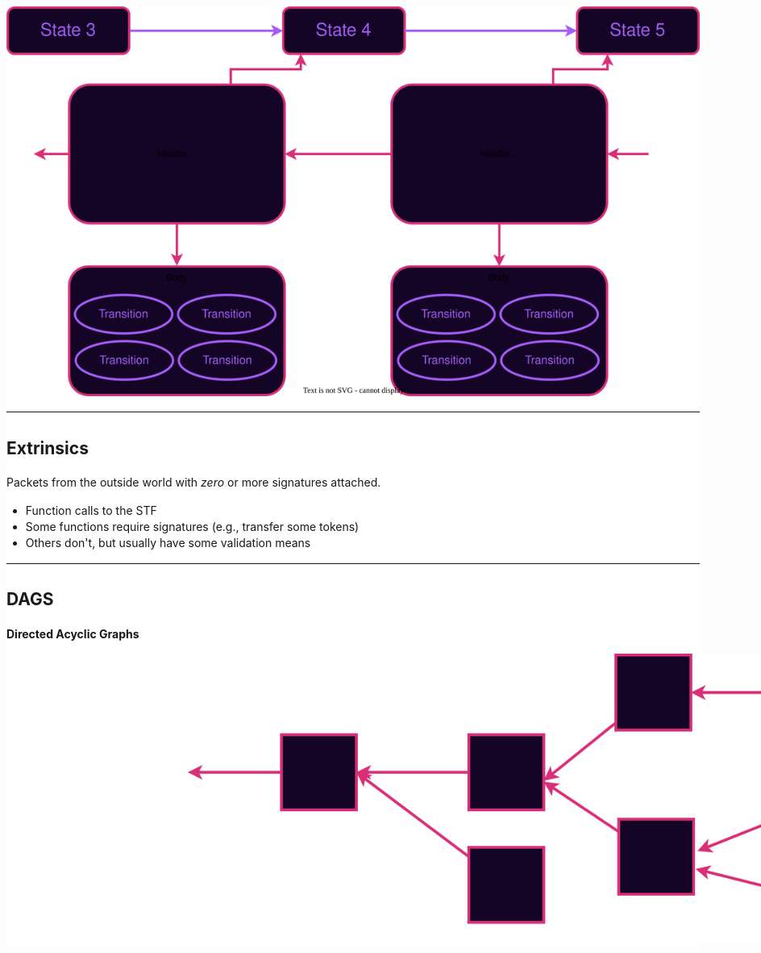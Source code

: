 <img style="width: 1000px" src="./img/headers-link-state-body.svg" />

---

## Extrinsics

Packets from the outside world with _zero_ or more signatures attached.

- Function calls to the STF
- Some functions require signatures (e.g., transfer some tokens)
- Others don't, but usually have some validation means

---

## DAGS

**Directed Acyclic Graphs**

<img style="margin-left: 215px;" src="./img/forks.svg" />
